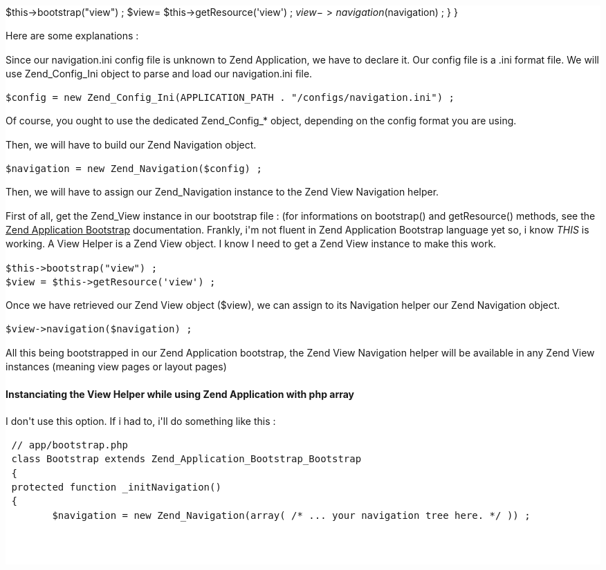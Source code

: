  $this->bootstrap("view") ;
 $view= $this->getResource('view') ;
 $view->navigation($navigation) ;
 }
}</pre>

Here are some explanations :

Since our navigation.ini config file is unknown to Zend Application, we have to declare it. Our config file is a .ini format file. We will use Zend_Config_Ini object to parse and load our navigation.ini file.

<pre class="brush: php; auto-links: true; collapse: false; first-line: 1; html-script: false; smart-tabs: true; tab-size: 4; toolbar: false; codetag">
$config = new Zend_Config_Ini(APPLICATION_PATH . "/configs/navigation.ini") ;</pre>

Of course, you ought to use the dedicated Zend_Config_* object, depending on the config format you are using.

Then, we will have to build our Zend Navigation object.

<pre class="brush: php; auto-links: true; collapse: false; first-line: 1; html-script: false; smart-tabs: true; tab-size: 4; toolbar: false; codetag">
$navigation = new Zend_Navigation($config) ;</pre>

Then, we will have to assign our Zend_Navigation instance to the Zend View Navigation helper.

First of all, get the Zend_View instance in our bootstrap file : (for informations on bootstrap() and getResource() methods, see the <a href="http://framework.zend.com/manual/1.12/en/zend.application.theory-of-operation.html" target="_blank">Zend Application Bootstrap</a> documentation. Frankly, i'm not fluent in Zend Application Bootstrap language yet so, i know _THIS_ is working. A View Helper is a Zend View object. I know I need to get a Zend View instance to make this work.

<pre class="brush: php; auto-links: true; collapse: false; first-line: 1; html-script: false; smart-tabs: true; tab-size: 4; toolbar: false; codetag">
$this->bootstrap("view") ;
$view = $this->getResource('view') ;
</pre>

Once we have retrieved our Zend View object ($view), we can assign to its Navigation helper our Zend Navigation object.

<pre class="brush: php; auto-links: true; collapse: false; first-line: 1; html-script: false; smart-tabs: true; tab-size: 4; toolbar: false; codetag">
$view->navigation($navigation) ;
</pre>

All this being bootstrapped in our Zend Application bootstrap, the Zend View Navigation helper will be available in any Zend View instances (meaning view pages or layout pages)



#### Instanciating the View Helper while using Zend Application with php array
I don't use this option. If i had to, i'll do something like this :

<pre class="brush: php; auto-links: true; collapse: false; first-line: 1; html-script: false; smart-tabs: true; tab-size: 4; toolbar: false; codetag">
 // app/bootstrap.php
 class Bootstrap extends Zend_Application_Bootstrap_Bootstrap
 {
 protected function _initNavigation()
 {
        $navigation = new Zend_Navigation(array( /* ... your navigation tree here. */ )) ;
